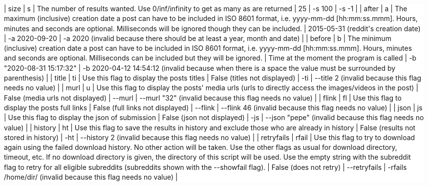 | size                  | s                  | The number of results wanted. Use 0/inf/infinity to get as many as are returned                                                                                                                                                                                                                                                                                                          | 25                                       | -s 100                   | -s -1                                                                                                      |
| after                | a                  | The maximum (inclusive) creation date a post can have to be included in ISO 8601 format, i.e. yyyy-mm-dd [hh:mm:ss.mmm]. Hours, minutes and seconds are optional. Milliseconds will be ignored though they can be included.                                                                                                                                                              | 2015-05-31 (reddit's creation date)      | -a 2020-09-20            | -a 2020 (invalid because there should be at least a year, month and date)                                  |
| before                 | b                  | The minimum (inclusive) creation date a post can have to be included in ISO 8601 format, i.e. yyyy-mm-dd [hh:mm:ss.mmm]. Hours, minutes and seconds are optional. Milliseconds can be included but they will be ignored.                                                                                                                                                                 | Time at the moment the program is called | -b "2020-08-31 15:17:32" | -b 2020-04-12 14:54:12 (invalid because when there is a space the value must be surrounded by parenthesis) |
| title                 | ti                 | Use this flag to display the posts titles                                                                                                                                                                                                                                                                                                                                                | False (titles not displayed)             | -ti                      | --title 2 (invalid because this flag needs no value)                                                       |
| murl                  | u                  | Use this flag to display the posts' media urls (urls to directly access the images/videos in the post)                                                                                                                                                                                                                                                                                   | False (media urls not displayed)         | --murl                   | --murl "32" (invalid because this flag needs no value)                                                     |
| flink                 | fl                 | Use this flag to display the posts full links                                                                                                                                                                                                                                                                                                                                            | False (full links not displayed)         | --flink                  | --flink 46 (invalid because this flag needs no value)                                                      |
| json                  | js                 | Use this flag to display the json of submission                                                                                                                                                                                                                                                                                                                                          | False (json not displayed)               | -js                      | --json "pepe" (invalid because this flag needs no value)                                                   |
| history               | ht                 | Use this flag to save the results in history and exclude those who are already in history                                                                                                                                                                                                                                                                                                | False (results not stored in history)    | -ht                      | --history 2 (invalid because this flag needs no value)                                                     |
| retryfails            | rfail              | Use this flag to try to download again using the failed download history. No other action will be taken. Use the other flags as usual for download directory, timeout, etc. If no download directory is given, the directory of this script will be used. Use the empty string with the subreddit flag to retry for all eligible subreddits (subreddits shown with the --showfail flag). | False (does not retry)                   | --retryfails             | -rfails /home/dir/ (invalid because this flag needs no value)                                              |